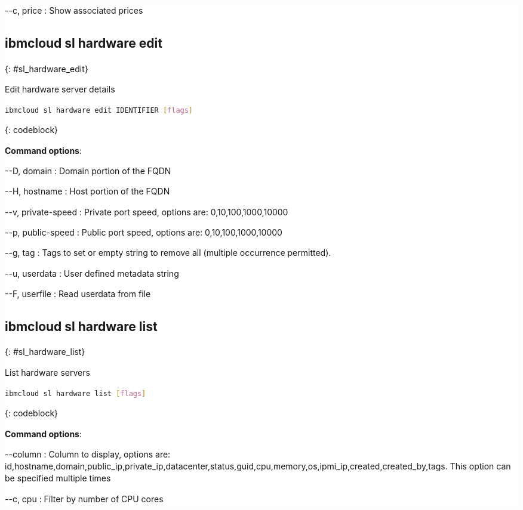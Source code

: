 --c, price
:    Show associated prices

## ibmcloud sl hardware edit
{: #sl_hardware_edit}

Edit hardware server details



```bash
ibmcloud sl hardware edit IDENTIFIER [flags]
```
{: codeblock}


**Command options**:

--D, domain
:    Domain portion of the FQDN

--H, hostname
:    Host portion of the FQDN

--v, private-speed
:    Private port speed, options are: 0,10,100,1000,10000

--p, public-speed
:    Public port speed, options are: 0,10,100,1000,10000

--g, tag
:    Tags to set or empty string to remove all (multiple occurrence permitted).

--u, userdata
:    User defined metadata string

--F, userfile
:    Read userdata from file

## ibmcloud sl hardware list
{: #sl_hardware_list}

List hardware servers



```bash
ibmcloud sl hardware list [flags]
```
{: codeblock}


**Command options**:

--column
:    Column to display,  options are: id,hostname,domain,public_ip,private_ip,datacenter,status,guid,cpu,memory,os,ipmi_ip,created,created_by,tags. This option can be specified multiple times

--c, cpu
:    Filter by number of CPU cores
